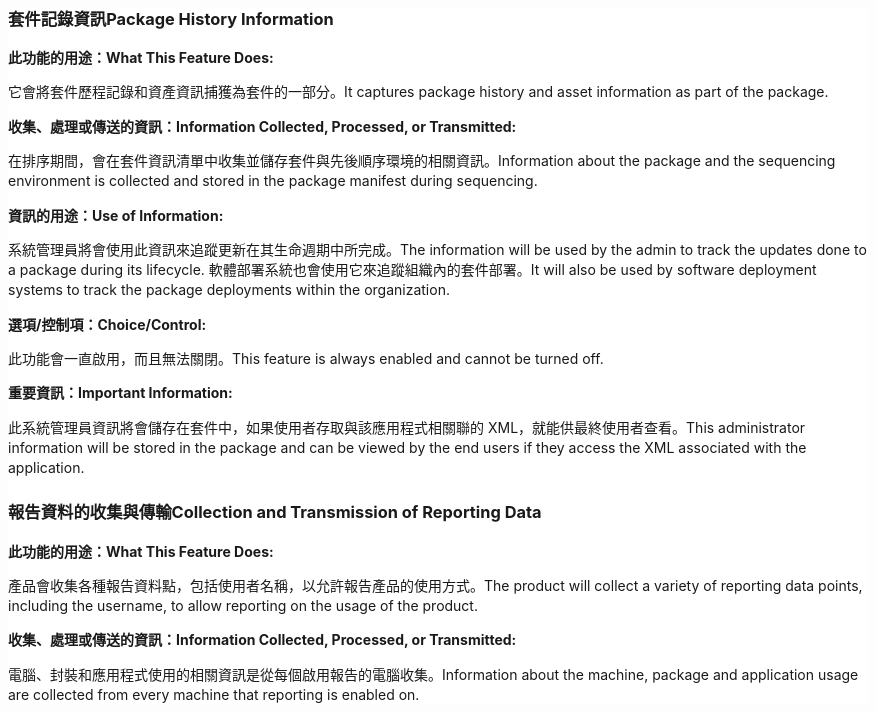 ### <span data-ttu-id="3bbd7-189">套件記錄資訊</span><span class="sxs-lookup"><span data-stu-id="3bbd7-189">Package History Information</span></span>

**<span data-ttu-id="3bbd7-190">此功能的用途：</span><span class="sxs-lookup"><span data-stu-id="3bbd7-190">What This Feature Does:</span></span>**

<span data-ttu-id="3bbd7-191">它會將套件歷程記錄和資產資訊捕獲為套件的一部分。</span><span class="sxs-lookup"><span data-stu-id="3bbd7-191">It captures package history and asset information as part of the package.</span></span>

**<span data-ttu-id="3bbd7-192">收集、處理或傳送的資訊：</span><span class="sxs-lookup"><span data-stu-id="3bbd7-192">Information Collected, Processed, or Transmitted:</span></span>**

<span data-ttu-id="3bbd7-193">在排序期間，會在套件資訊清單中收集並儲存套件與先後順序環境的相關資訊。</span><span class="sxs-lookup"><span data-stu-id="3bbd7-193">Information about the package and the sequencing environment is collected and stored in the package manifest during sequencing.</span></span>

**<span data-ttu-id="3bbd7-194">資訊的用途：</span><span class="sxs-lookup"><span data-stu-id="3bbd7-194">Use of Information:</span></span>**

<span data-ttu-id="3bbd7-195">系統管理員將會使用此資訊來追蹤更新在其生命週期中所完成。</span><span class="sxs-lookup"><span data-stu-id="3bbd7-195">The information will be used by the admin to track the updates done to a package during its lifecycle.</span></span> <span data-ttu-id="3bbd7-196">軟體部署系統也會使用它來追蹤組織內的套件部署。</span><span class="sxs-lookup"><span data-stu-id="3bbd7-196">It will also be used by software deployment systems to track the package deployments within the organization.</span></span>

**<span data-ttu-id="3bbd7-197">選項/控制項：</span><span class="sxs-lookup"><span data-stu-id="3bbd7-197">Choice/Control:</span></span>**

<span data-ttu-id="3bbd7-198">此功能會一直啟用，而且無法關閉。</span><span class="sxs-lookup"><span data-stu-id="3bbd7-198">This feature is always enabled and cannot be turned off.</span></span>

**<span data-ttu-id="3bbd7-199">重要資訊：</span><span class="sxs-lookup"><span data-stu-id="3bbd7-199">Important Information:</span></span>**

<span data-ttu-id="3bbd7-200">此系統管理員資訊將會儲存在套件中，如果使用者存取與該應用程式相關聯的 XML，就能供最終使用者查看。</span><span class="sxs-lookup"><span data-stu-id="3bbd7-200">This administrator information will be stored in the package and can be viewed by the end users if they access the XML associated with the application.</span></span>

### <span data-ttu-id="3bbd7-201">報告資料的收集與傳輸</span><span class="sxs-lookup"><span data-stu-id="3bbd7-201">Collection and Transmission of Reporting Data</span></span>

**<span data-ttu-id="3bbd7-202">此功能的用途：</span><span class="sxs-lookup"><span data-stu-id="3bbd7-202">What This Feature Does:</span></span>**

<span data-ttu-id="3bbd7-203">產品會收集各種報告資料點，包括使用者名稱，以允許報告產品的使用方式。</span><span class="sxs-lookup"><span data-stu-id="3bbd7-203">The product will collect a variety of reporting data points, including the username, to allow reporting on the usage of the product.</span></span>

**<span data-ttu-id="3bbd7-204">收集、處理或傳送的資訊：</span><span class="sxs-lookup"><span data-stu-id="3bbd7-204">Information Collected, Processed, or Transmitted:</span></span>**

<span data-ttu-id="3bbd7-205">電腦、封裝和應用程式使用的相關資訊是從每個啟用報告的電腦收集。</span><span class="sxs-lookup"><span data-stu-id="3bbd7-205">Information about the machine, package and application usage are collected from every machine that reporting is enabled on.</span></span>
